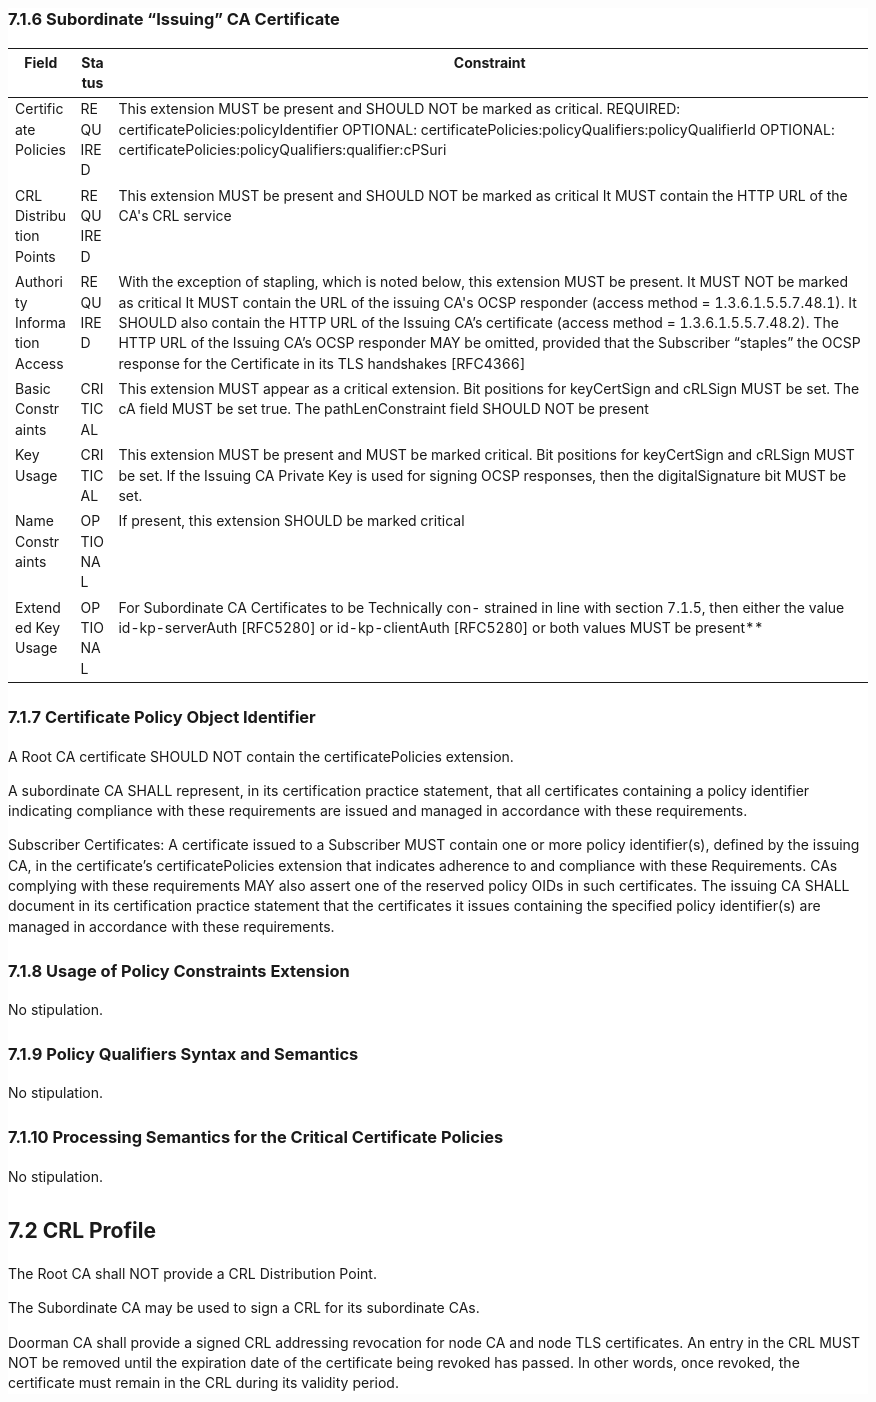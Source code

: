 ### 7.1.6 Subordinate “Issuing” CA Certificate

|Field|Status|Constraint|
|-----|------|----------|
|Certificate Policies|REQUIRED|This extension MUST be present and SHOULD NOT be marked as critical. REQUIRED: certificatePolicies:policyIdentifier OPTIONAL: certificatePolicies:policyQualifiers:policyQualifierId OPTIONAL: certificatePolicies:policyQualifiers:qualifier:cPSuri|
|CRL Distribution Points|REQUIRED| This extension MUST be present and SHOULD NOT be marked as critical It MUST contain the HTTP URL of the CA's CRL service|
|Authority Information Access|REQUIRED|With the exception of stapling, which is noted below, this extension MUST be present. It MUST NOT be marked as critical It MUST contain the URL of the issuing CA's OCSP responder (access method = 1.3.6.1.5.5.7.48.1). It SHOULD also contain the HTTP URL of the Issuing CA’s certificate (access method = 1.3.6.1.5.5.7.48.2). The HTTP URL of the Issuing CA’s OCSP responder MAY be omitted, provided that the Subscriber “staples” the OCSP response for the Certificate in its TLS handshakes [RFC4366]|
|Basic Constraints|CRITICAL|This extension MUST appear as a critical extension. Bit positions for keyCertSign and cRLSign MUST be set. The cA field MUST be set true. The pathLenConstraint field SHOULD NOT be present|
|Key Usage|CRITICAL| This extension MUST be present and MUST be marked critical. Bit positions for keyCertSign and cRLSign MUST be set. If the Issuing CA Private Key is used for signing OCSP responses, then the digitalSignature bit MUST be set.|
|Name Constraints|OPTIONAL|If present, this extension SHOULD be marked critical|
|Extended Key Usage|OPTIONAL|For Subordinate CA Certificates to be Technically con- strained in line with section 7.1.5, then either the value id-kp-serverAuth [RFC5280] or id-kp-clientAuth [RFC5280] or both values MUST be present**|

### 7.1.7 Certificate Policy Object Identifier

A Root CA certificate SHOULD NOT contain the certificatePolicies extension.

A subordinate CA SHALL represent, in its certification practice statement, that all certificates containing a policy identifier indicating compliance with these requirements are issued and managed in accordance with these requirements.

Subscriber Certificates:  A certificate issued to a Subscriber MUST contain one or more policy identifier(s), defined by the issuing CA, in the certificate’s certificatePolicies extension that indicates adherence to and compliance with these Requirements. CAs complying with these requirements MAY also assert one of the reserved policy OIDs in such certificates. The issuing CA SHALL document in its certification practice statement that the certificates it issues containing the specified policy identifier(s) are managed in accordance with these requirements.

### 7.1.8 Usage of Policy Constraints Extension

No stipulation.

### 7.1.9 Policy Qualifiers Syntax and Semantics

No stipulation.

### 7.1.10 Processing Semantics for the Critical Certificate Policies

No stipulation.

## 7.2 CRL Profile

The Root CA shall NOT provide a CRL Distribution Point.

The Subordinate CA may be used to sign a CRL for its subordinate CAs.

Doorman CA shall provide a signed CRL addressing revocation for node CA and node TLS certificates. An entry in the CRL MUST NOT be removed until the expiration date of the certificate being revoked has passed. In other words, once revoked, the certificate must remain in the CRL during its validity period.
